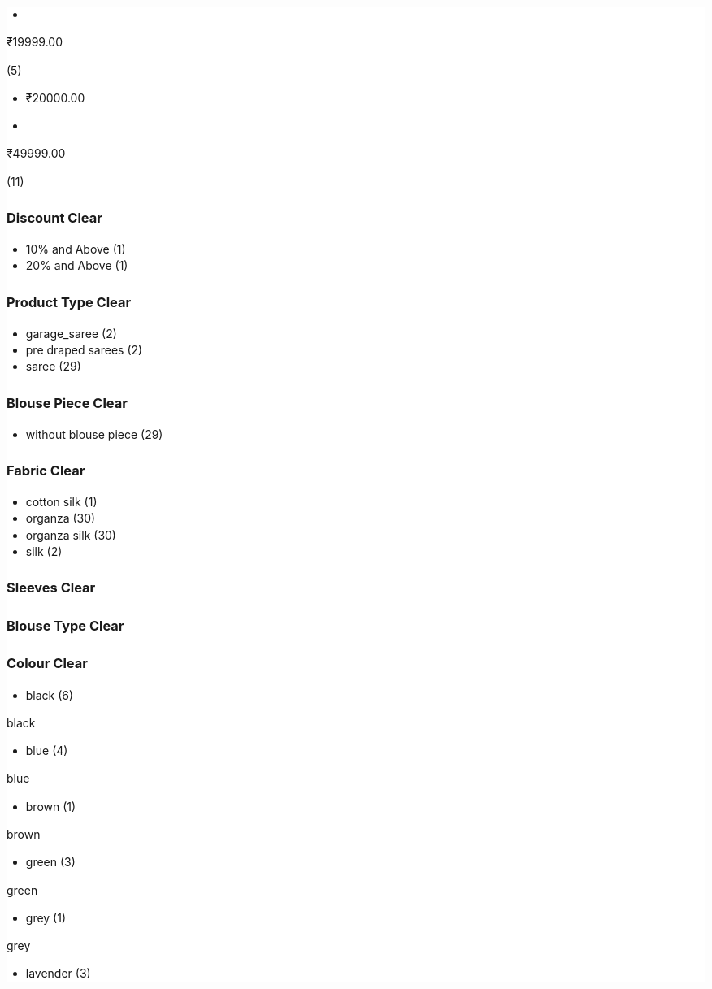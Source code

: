 -

₹19999.00

(5)
- ₹20000.00

-

₹49999.00

(11)

### Discount Clear

- 10% and Above (1)
- 20% and Above (1)

### Product Type Clear

- garage_saree (2)
- pre draped sarees (2)
- saree (29)

### Blouse Piece Clear

- without blouse piece (29)

### Fabric Clear

- cotton silk (1)
- organza (30)
- organza silk (30)
- silk (2)

### Sleeves Clear

### Blouse Type Clear

### Colour Clear

- black (6)

black
- blue (4)

blue
- brown (1)

brown
- green (3)

green
- grey (1)

grey
- lavender (3)
